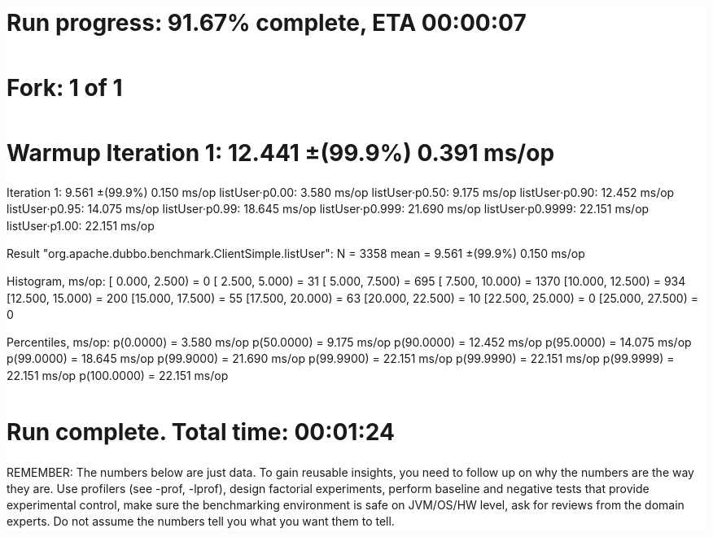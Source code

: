 # Run progress: 91.67% complete, ETA 00:00:07
# Fork: 1 of 1
# Warmup Iteration   1: 12.441 ±(99.9%) 0.391 ms/op
Iteration   1: 9.561 ±(99.9%) 0.150 ms/op
                 listUser·p0.00:   3.580 ms/op
                 listUser·p0.50:   9.175 ms/op
                 listUser·p0.90:   12.452 ms/op
                 listUser·p0.95:   14.075 ms/op
                 listUser·p0.99:   18.645 ms/op
                 listUser·p0.999:  21.690 ms/op
                 listUser·p0.9999: 22.151 ms/op
                 listUser·p1.00:   22.151 ms/op



Result "org.apache.dubbo.benchmark.ClientSimple.listUser":
  N = 3358
  mean =      9.561 ±(99.9%) 0.150 ms/op

  Histogram, ms/op:
    [ 0.000,  2.500) = 0 
    [ 2.500,  5.000) = 31 
    [ 5.000,  7.500) = 695 
    [ 7.500, 10.000) = 1370 
    [10.000, 12.500) = 934 
    [12.500, 15.000) = 200 
    [15.000, 17.500) = 55 
    [17.500, 20.000) = 63 
    [20.000, 22.500) = 10 
    [22.500, 25.000) = 0 
    [25.000, 27.500) = 0 

  Percentiles, ms/op:
      p(0.0000) =      3.580 ms/op
     p(50.0000) =      9.175 ms/op
     p(90.0000) =     12.452 ms/op
     p(95.0000) =     14.075 ms/op
     p(99.0000) =     18.645 ms/op
     p(99.9000) =     21.690 ms/op
     p(99.9900) =     22.151 ms/op
     p(99.9990) =     22.151 ms/op
     p(99.9999) =     22.151 ms/op
    p(100.0000) =     22.151 ms/op


# Run complete. Total time: 00:01:24

REMEMBER: The numbers below are just data. To gain reusable insights, you need to follow up on
why the numbers are the way they are. Use profilers (see -prof, -lprof), design factorial
experiments, perform baseline and negative tests that provide experimental control, make sure
the benchmarking environment is safe on JVM/OS/HW level, ask for reviews from the domain experts.
Do not assume the numbers tell you what you want them to tell.
